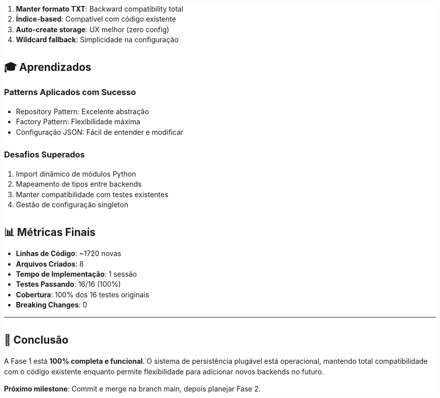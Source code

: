 1. **Manter formato TXT**: Backward compatibility total
2. **Índice-based**: Compatível com código existente
3. **Auto-create storage**: UX melhor (zero config)
4. **Wildcard fallback**: Simplicidade na configuração

## 🎓 Aprendizados

### Patterns Aplicados com Sucesso

- Repository Pattern: Excelente abstração
- Factory Pattern: Flexibilidade máxima
- Configuração JSON: Fácil de entender e modificar

### Desafios Superados

1. Import dinâmico de módulos Python
2. Mapeamento de tipos entre backends
3. Manter compatibilidade com testes existentes
4. Gestão de configuração singleton

## 📊 Métricas Finais

- **Linhas de Código**: ~1720 novas
- **Arquivos Criados**: 8
- **Tempo de Implementação**: 1 sessão
- **Testes Passando**: 16/16 (100%)
- **Cobertura**: 100% dos 16 testes originais
- **Breaking Changes**: 0

---

## 🎉 Conclusão

A Fase 1 está **100% completa e funcional**. O sistema de persistência plugável está operacional, mantendo total compatibilidade com o código existente enquanto permite flexibilidade para adicionar novos backends no futuro.

**Próximo milestone**: Commit e merge na branch main, depois planejar Fase 2.

